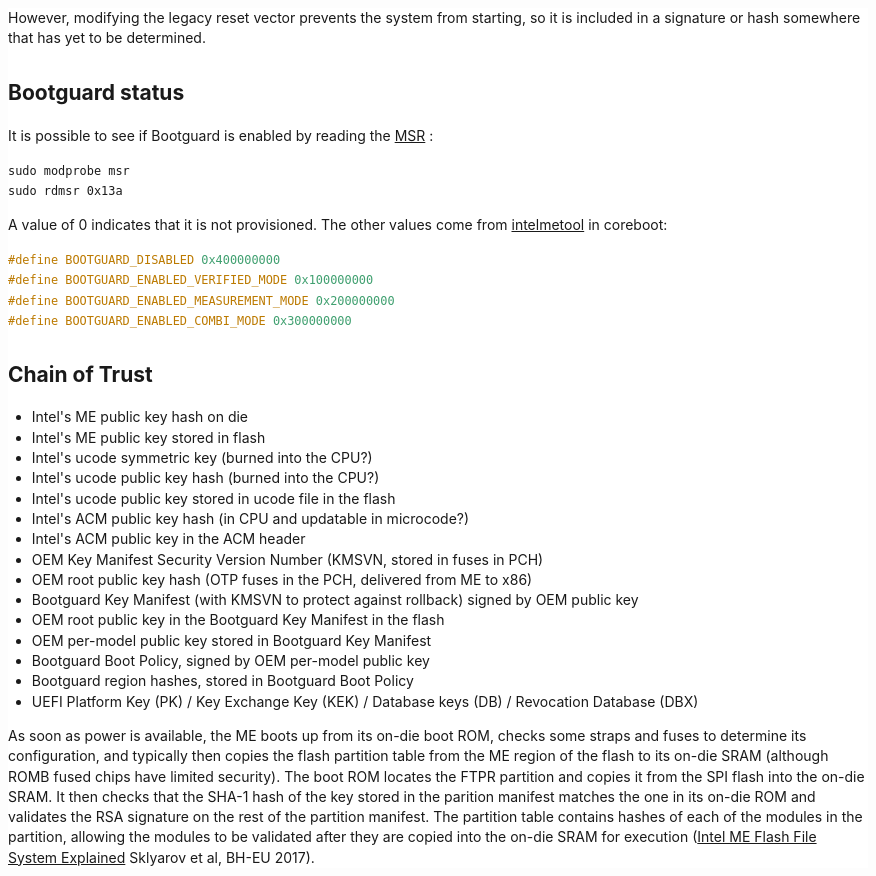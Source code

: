 However, modifying the legacy reset vector prevents the system from starting,
 so it is included in a signature or hash somewhere that has yet to be
 determined.

Bootguard status
----

It is possible to see if Bootguard is enabled by reading the [MSR](http://en.wikipedia.org/wiki/Model_Specific_Register)
 :

```shell
sudo modprobe msr
sudo rdmsr 0x13a
```

A value of 0 indicates that it is not provisioned. The other values come from
 [intelmetool](https://github.com/coreboot/coreboot/blob/5f28639a93d4d59a28ba04fb3f7218a7c9e02334/util/intelmetool/intelmetool.h)
 in coreboot:

```c
#define BOOTGUARD_DISABLED 0x400000000
#define BOOTGUARD_ENABLED_VERIFIED_MODE 0x100000000
#define BOOTGUARD_ENABLED_MEASUREMENT_MODE 0x200000000
#define BOOTGUARD_ENABLED_COMBI_MODE 0x300000000
```

Chain of Trust
----

* Intel's ME public key hash on die
* Intel's ME public key stored in flash
* Intel's ucode symmetric key (burned into the CPU?)
* Intel's ucode public key hash (burned into the CPU?)
* Intel's ucode public key stored in ucode file in the flash
* Intel's ACM public key hash (in CPU and updatable in microcode?)
* Intel's ACM public key in the ACM header
* OEM Key Manifest Security Version Number (KMSVN, stored in fuses in PCH)
* OEM root public key hash (OTP fuses in the PCH, delivered from ME to x86)
* Bootguard Key Manifest (with KMSVN to protect against rollback) signed by OEM
 public key
* OEM root public key in the Bootguard Key Manifest in the flash
* OEM per-model public key stored in Bootguard Key Manifest
* Bootguard Boot Policy, signed by OEM per-model public key
* Bootguard region hashes, stored in Bootguard Boot Policy
* UEFI Platform Key (PK) / Key Exchange Key (KEK) / Database keys (DB) /
 Revocation Database (DBX)

As soon as power is available, the ME boots up from its on-die boot ROM, checks
 some straps and fuses to determine its configuration, and typically then copies
 the flash partition table from the ME region of the flash to its on-die SRAM
 (although ROMB fused chips have limited security). The boot ROM locates the
 FTPR partition and copies it from the SPI flash into the on-die SRAM. It then
 checks that the SHA-1 hash of the key stored in the parition manifest matches
 the one in its on-die ROM and validates the RSA signature on the rest of the
 partition manifest. The partition table contains hashes of each of the modules
 in the partition, allowing the modules to be validated after they are copied
 into the on-die SRAM for execution ([Intel ME Flash File System Explained](https://www.blackhat.com/docs/eu-17/materials/eu-17-Sklyarov-Intel-ME-Flash-File-System-Explained.pdf)
 Sklyarov et al, BH-EU 2017).

